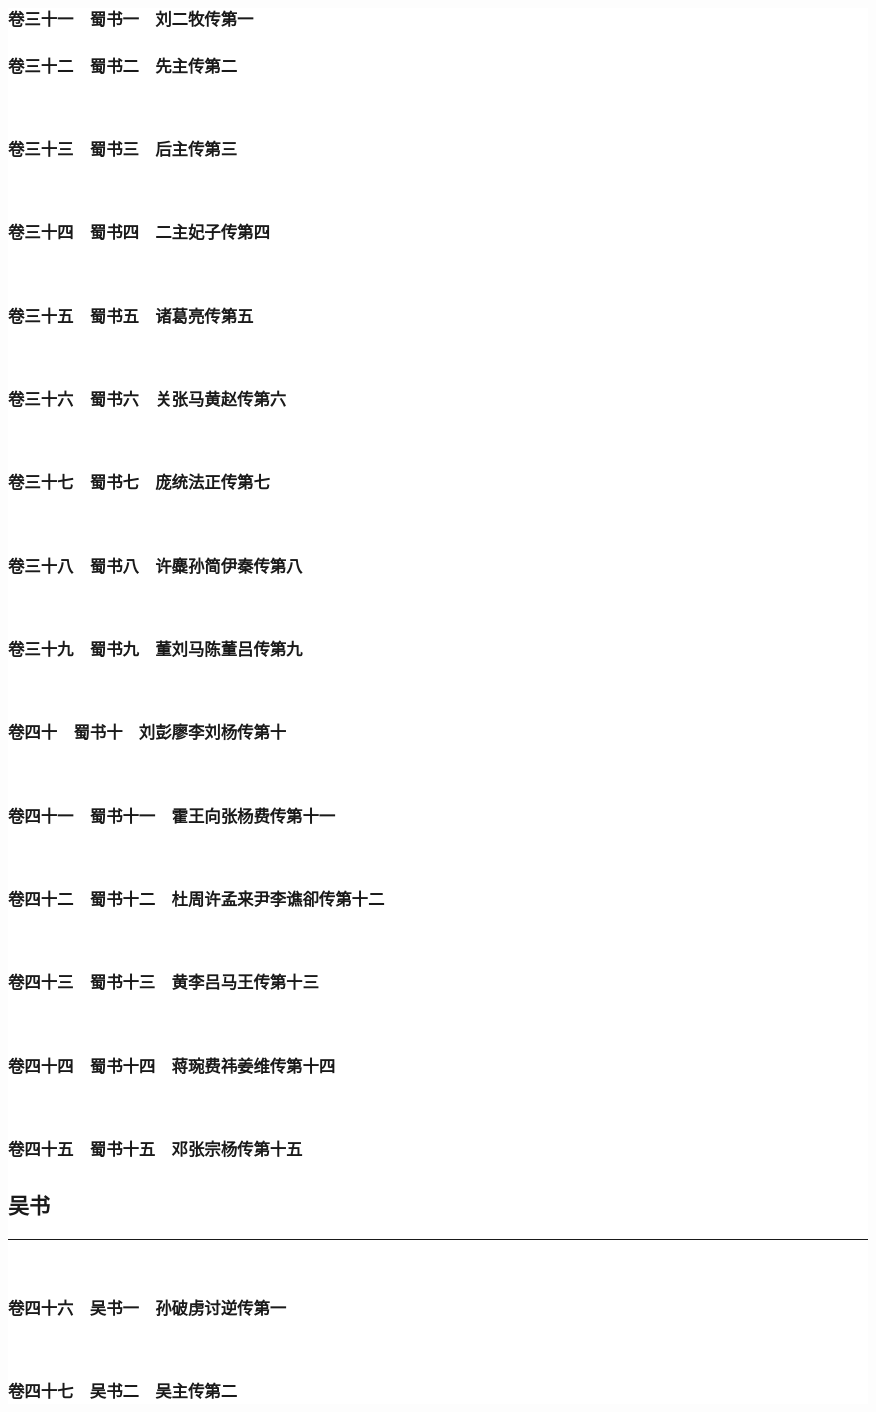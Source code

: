 ### 卷三十一　蜀书一　刘二牧传第一

### 卷三十二　蜀书二　先主传第二

　
### 卷三十三　蜀书三　后主传第三

　
### 卷三十四　蜀书四　二主妃子传第四

　
### 卷三十五　蜀书五　诸葛亮传第五

　
### 卷三十六　蜀书六　关张马黄赵传第六

　
### 卷三十七　蜀书七　庞统法正传第七

　
### 卷三十八　蜀书八　许麋孙简伊秦传第八

　
### 卷三十九　蜀书九　董刘马陈董吕传第九

　
### 卷四十　蜀书十　刘彭廖李刘杨传第十

　
### 卷四十一　蜀书十一　霍王向张杨费传第十一

　
### 卷四十二　蜀书十二　杜周许孟来尹李谯卻传第十二

　
### 卷四十三　蜀书十三　黄李吕马王传第十三

　
### 卷四十四　蜀书十四　蒋琬费祎姜维传第十四

　
### 卷四十五　蜀书十五　邓张宗杨传第十五

## 吴书

<hr/>

　
### 卷四十六　吴书一　孙破虏讨逆传第一

　
### 卷四十七　吴书二　吴主传第二
